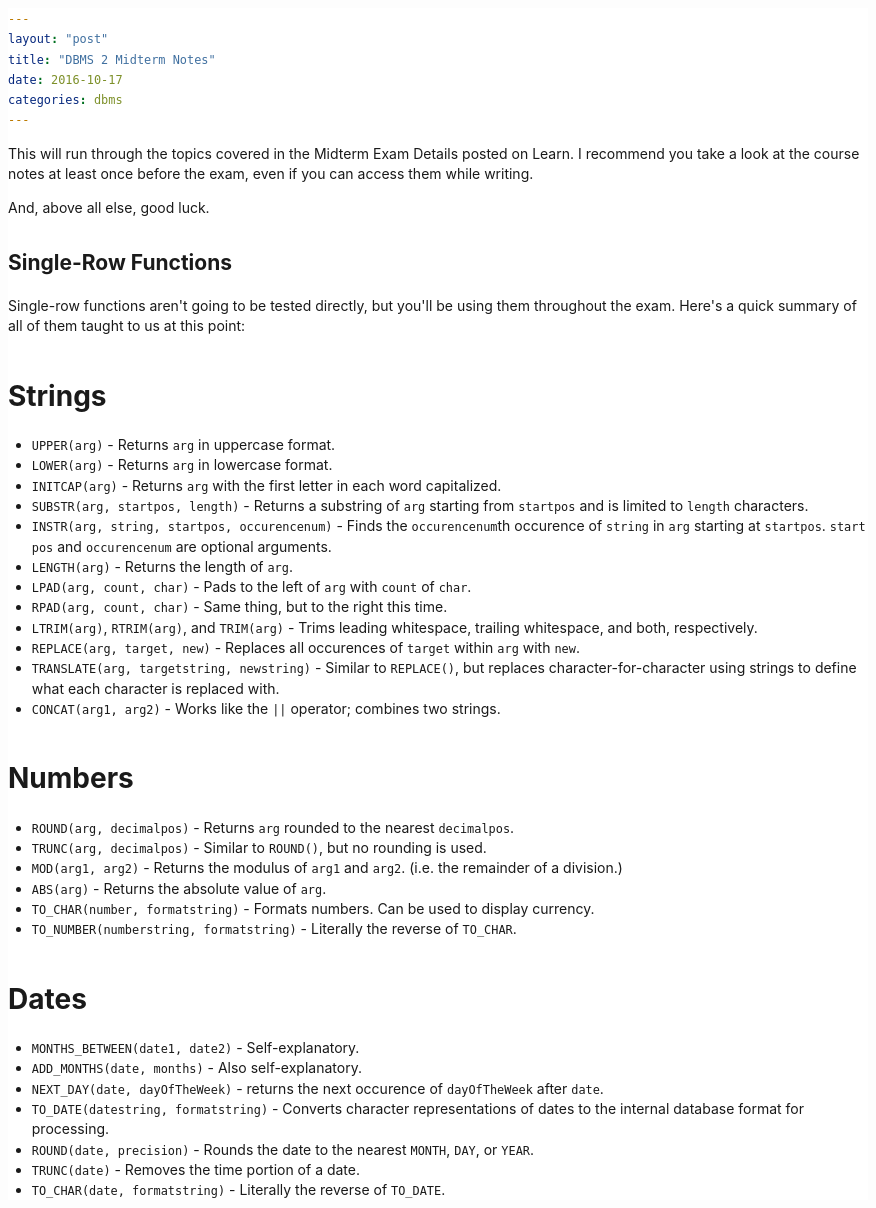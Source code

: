 ```yaml
---
layout: "post"
title: "DBMS 2 Midterm Notes"
date: 2016-10-17
categories: dbms
---
```


This will run through the topics covered in the Midterm Exam Details posted on Learn. I recommend you take a look at the course notes at least once before the exam, even if you can access them while writing.

And, above all else, good luck.

Single-Row Functions
--------------------

Single-row functions aren't going to be tested directly, but you'll be using them throughout the exam. Here's a quick summary of all of them taught to us at this point:

Strings
=======

* `UPPER(arg)` - Returns `arg` in uppercase format.
* `LOWER(arg)` - Returns `arg` in lowercase format.
* `INITCAP(arg)` - Returns `arg` with the first letter in each word capitalized. 
* `SUBSTR(arg, startpos, length)` - Returns a substring of `arg` starting from `startpos` and is limited to `length` characters.
* `INSTR(arg, string, startpos, occurencenum)` - Finds the `occurencenum`th occurence of `string` in `arg` starting at `startpos`. `startpos` and `occurencenum` are optional arguments.
* `LENGTH(arg)` - Returns the length of `arg`.
* `LPAD(arg, count, char)` - Pads to the left of `arg` with `count` of `char`.
* `RPAD(arg, count, char)` - Same thing, but to the right this time.
* `LTRIM(arg)`, `RTRIM(arg)`, and `TRIM(arg)` - Trims leading whitespace, trailing whitespace, and both, respectively.
* `REPLACE(arg, target, new)` - Replaces all occurences of `target` within `arg` with `new`. 
* `TRANSLATE(arg, targetstring, newstring)` - Similar to `REPLACE()`, but replaces character-for-character using strings to define what each character is replaced with.
* `CONCAT(arg1, arg2)` - Works like the `||` operator; combines two strings. 

Numbers
=======

* `ROUND(arg, decimalpos)` - Returns `arg` rounded to the nearest `decimalpos`.
* `TRUNC(arg, decimalpos)` - Similar to `ROUND()`, but no rounding is used.
* `MOD(arg1, arg2)` - Returns the modulus of `arg1` and `arg2`. (i.e. the remainder of a division.)
* `ABS(arg)` - Returns the absolute value of `arg`. 
* `TO_CHAR(number, formatstring)` - Formats numbers. Can be used to display currency.
* `TO_NUMBER(numberstring, formatstring)` - Literally the reverse of `TO_CHAR`. 

Dates
=====

* `MONTHS_BETWEEN(date1, date2)` - Self-explanatory.
* `ADD_MONTHS(date, months)` - Also self-explanatory. 
* `NEXT_DAY(date, dayOfTheWeek)` - returns the next occurence of `dayOfTheWeek` after `date`. 
* `TO_DATE(datestring, formatstring)` - Converts character representations of dates to the internal database format for processing.
* `ROUND(date, precision)` - Rounds the date to the nearest `MONTH`, `DAY`, or `YEAR`. 
* `TRUNC(date)` - Removes the time portion of a date.
* `TO_CHAR(date, formatstring)` - Literally the reverse of `TO_DATE`. 
